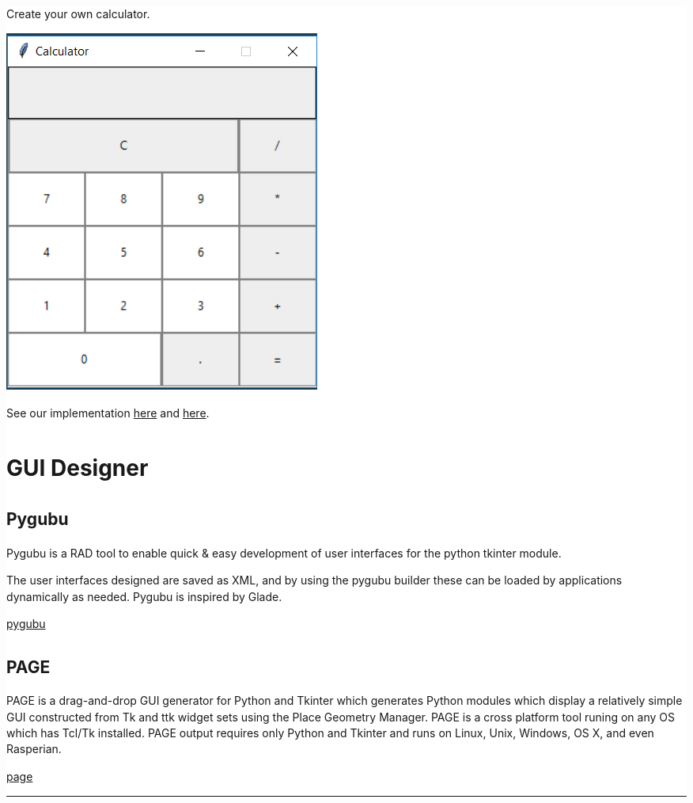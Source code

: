 Create your own calculator.

![calculator](images/calculator.png)

See our implementation [here](exercise/calculator_v1.py) and [here](exercise/calculator_v2.py).


# GUI Designer

## Pygubu 

Pygubu is a RAD tool to enable quick & easy development of user interfaces for the python tkinter module.

The user interfaces designed are saved as XML, and by using the pygubu builder these can be loaded by applications dynamically as needed. Pygubu is inspired by Glade.

[pygubu](https://pypi.org/project/pygubu/)


## PAGE

PAGE is a drag-and-drop GUI generator for Python and Tkinter which generates Python modules which display a relatively simple GUI constructed from Tk and ttk widget sets using the Place Geometry Manager. PAGE is a cross platform tool runing on any OS which has Tcl/Tk installed. PAGE output requires only Python and Tkinter and runs on Linux, Unix, Windows, OS X, and even Rasperian.


[page](https://sourceforge.net/projects/page/)


---